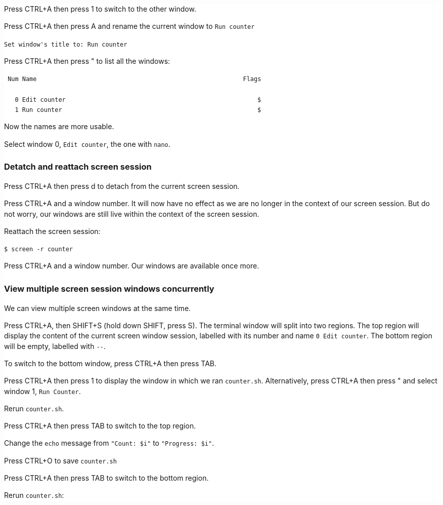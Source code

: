 Press CTRL+A then press 1 to switch to the other window.

Press CTRL+A then press A and rename the current window to `Run counter`

```
Set window's title to: Run counter
```

Press CTRL+A then press " to list all the windows:

```
 Num Name                                                         Flags

   0 Edit counter                                                     $
   1 Run counter                                                      $
```

Now the names are more usable.

Select window 0, `Edit counter`, the one with `nano`.

### Detatch and reattach screen session

Press CTRL+A then press d to detach from the current screen session.

Press CTRL+A and a window number. It will now have no effect as we are no longer in the context of our screen session. But do not worry, our windows are still live within the context of the screen session.

Reattach the screen session:

```console
$ screen -r counter
```

Press CTRL+A and a window number. Our windows are available once more.

### View multiple screen session windows concurrently

We can view multiple screen windows at the same time.

Press CTRL+A, then SHIFT+S (hold down SHIFT, press S). The terminal window will split into two regions. The top region will display the content of the current screen window session, labelled with its number and name `0 Edit counter`. The bottom region will be empty, labelled with `--`.

To switch to the bottom window, press CTRL+A then press TAB.

Press CTRL+A then press 1 to display the window in which we ran `counter.sh`. Alternatively, press CTRL+A then press " and select window 1, `Run Counter`.

Rerun `counter.sh`.

Press CTRL+A then press TAB to switch to the top region.

Change the `echo` message from `"Count: $i"` to `"Progress: $i"`.

Press CTRL+O to save `counter.sh`

Press CTRL+A then press TAB to switch to the bottom region.

Rerun `counter.sh`:
